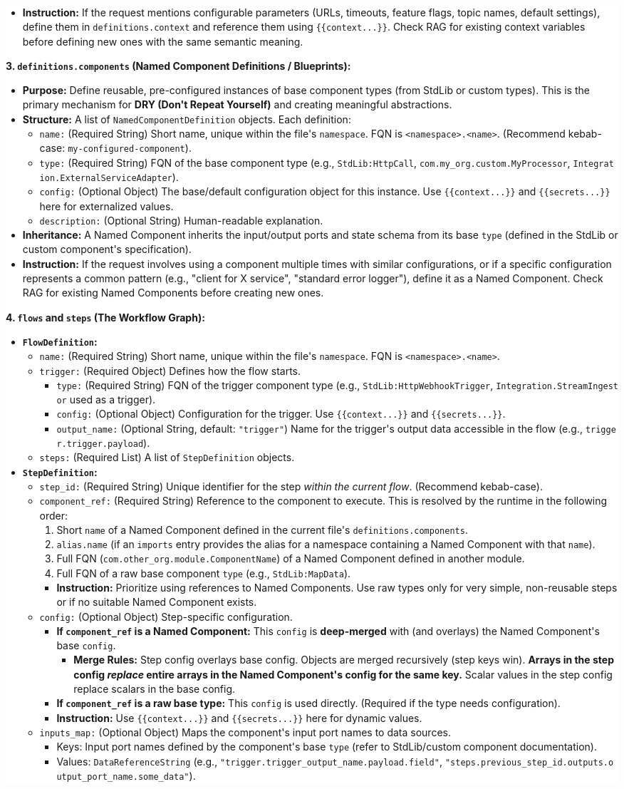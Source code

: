 *   **Instruction:** If the request mentions configurable parameters (URLs, timeouts, feature flags, topic names, default settings), define them in `definitions.context` and reference them using `{{context...}}`. Check RAG for existing context variables before defining new ones with the same semantic meaning.

**3. `definitions.components` (Named Component Definitions / Blueprints):**

*   **Purpose:** Define reusable, pre-configured instances of base component types (from StdLib or custom types). This is the primary mechanism for **DRY (Don't Repeat Yourself)** and creating meaningful abstractions.
*   **Structure:** A list of `NamedComponentDefinition` objects. Each definition:
    *   `name:` (Required String) Short name, unique within the file's `namespace`. FQN is `<namespace>.<name>`. (Recommend kebab-case: `my-configured-component`).
    *   `type:` (Required String) FQN of the base component type (e.g., `StdLib:HttpCall`, `com.my_org.custom.MyProcessor`, `Integration.ExternalServiceAdapter`).
    *   `config:` (Optional Object) The base/default configuration object for this instance. Use `{{context...}}` and `{{secrets...}}` here for externalized values.
    *   `description:` (Optional String) Human-readable explanation.
*   **Inheritance:** A Named Component inherits the input/output ports and state schema from its base `type` (defined in the StdLib or custom component's specification).
*   **Instruction:** If the request involves using a component multiple times with similar configurations, or if a specific configuration represents a common pattern (e.g., "client for X service", "standard error logger"), define it as a Named Component. Check RAG for existing Named Components before creating new ones.

**4. `flows` and `steps` (The Workflow Graph):**

*   **`FlowDefinition`:**
    *   `name:` (Required String) Short name, unique within the file's `namespace`. FQN is `<namespace>.<name>`.
    *   `trigger:` (Required Object) Defines how the flow starts.
        *   `type:` (Required String) FQN of the trigger component type (e.g., `StdLib:HttpWebhookTrigger`, `Integration.StreamIngestor` used as a trigger).
        *   `config:` (Optional Object) Configuration for the trigger. Use `{{context...}}` and `{{secrets...}}`.
        *   `output_name:` (Optional String, default: `"trigger"`) Name for the trigger's output data accessible in the flow (e.g., `trigger.trigger.payload`).
    *   `steps:` (Required List) A list of `StepDefinition` objects.
*   **`StepDefinition`:**
    *   `step_id:` (Required String) Unique identifier for the step *within the current flow*. (Recommend kebab-case).
    *   `component_ref:` (Required String) Reference to the component to execute. This is resolved by the runtime in the following order:
        1.  Short `name` of a Named Component defined in the current file's `definitions.components`.
        2.  `alias.name` (if an `imports` entry provides the alias for a namespace containing a Named Component with that `name`).
        3.  Full FQN (`com.other_org.module.ComponentName`) of a Named Component defined in another module.
        4.  Full FQN of a raw base component `type` (e.g., `StdLib:MapData`).
        *   **Instruction:** Prioritize using references to Named Components. Use raw types only for very simple, non-reusable steps or if no suitable Named Component exists.
    *   `config:` (Optional Object) Step-specific configuration.
        *   **If `component_ref` is a Named Component:** This `config` is **deep-merged** with (and overlays) the Named Component's base `config`.
            *   **Merge Rules:** Step config overlays base config. Objects are merged recursively (step keys win). **Arrays in the step config *replace* entire arrays in the Named Component's config for the same key.** Scalar values in the step config replace scalars in the base config.
        *   **If `component_ref` is a raw base type:** This `config` is used directly. (Required if the type needs configuration).
        *   **Instruction:** Use `{{context...}}` and `{{secrets...}}` here for dynamic values.
    *   `inputs_map:` (Optional Object) Maps the component's input port names to data sources.
        *   Keys: Input port names defined by the component's base `type` (refer to StdLib/custom component documentation).
        *   Values: `DataReferenceString` (e.g., `"trigger.trigger_output_name.payload.field"`, `"steps.previous_step_id.outputs.output_port_name.some_data"`).